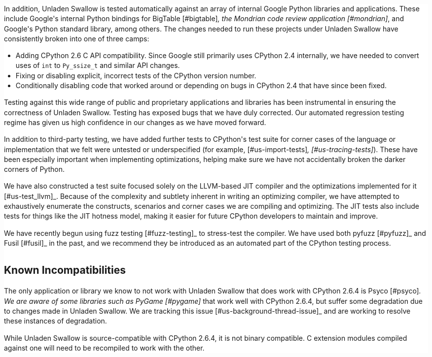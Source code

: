 In addition, Unladen Swallow is tested automatically against an array of
internal Google Python libraries and applications. These include
Google's internal Python bindings for BigTable \[\#bigtable\]*, the
Mondrian code review application \[\#mondrian\]*, and Google's Python
standard library, among others. The changes needed to run these projects
under Unladen Swallow have consistently broken into one of three camps:

-   Adding CPython 2.6 C API compatibility. Since Google still primarily
    uses CPython 2.4 internally, we have needed to convert uses of `int`
    to `Py_ssize_t` and similar API changes.
-   Fixing or disabling explicit, incorrect tests of the CPython version
    number.
-   Conditionally disabling code that worked around or depending on bugs
    in CPython 2.4 that have since been fixed.

Testing against this wide range of public and proprietary applications
and libraries has been instrumental in ensuring the correctness of
Unladen Swallow. Testing has exposed bugs that we have duly corrected.
Our automated regression testing regime has given us high confidence in
our changes as we have moved forward.

In addition to third-party testing, we have added further tests to
CPython's test suite for corner cases of the language or implementation
that we felt were untested or underspecified (for example,
\[\#us-import-tests\]*, \[\#us-tracing-tests\]*). These have been
especially important when implementing optimizations, helping make sure
we have not accidentally broken the darker corners of Python.

We have also constructed a test suite focused solely on the LLVM-based
JIT compiler and the optimizations implemented for it
\[\#us-test\_llvm\]\_. Because of the complexity and subtlety inherent
in writing an optimizing compiler, we have attempted to exhaustively
enumerate the constructs, scenarios and corner cases we are compiling
and optimizing. The JIT tests also include tests for things like the JIT
hotness model, making it easier for future CPython developers to
maintain and improve.

We have recently begun using fuzz testing \[\#fuzz-testing\]\_ to
stress-test the compiler. We have used both pyfuzz \[\#pyfuzz\]\_ and
Fusil \[\#fusil\]\_ in the past, and we recommend they be introduced as
an automated part of the CPython testing process.

Known Incompatibilities
-----------------------

The only application or library we know to not work with Unladen Swallow
that does work with CPython 2.6.4 is Psyco \[\#psyco\]*. We are aware of
some libraries such as PyGame \[\#pygame\]* that work well with CPython
2.6.4, but suffer some degradation due to changes made in Unladen
Swallow. We are tracking this issue \[\#us-background-thread-issue\]\_
and are working to resolve these instances of degradation.

While Unladen Swallow is source-compatible with CPython 2.6.4, it is not
binary compatible. C extension modules compiled against one will need to
be recompiled to work with the other.
